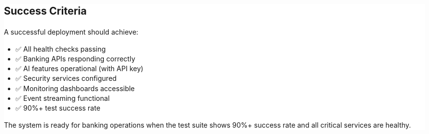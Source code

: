 ## Success Criteria

A successful deployment should achieve:
- ✅ All health checks passing
- ✅ Banking APIs responding correctly
- ✅ AI features operational (with API key)
- ✅ Security services configured
- ✅ Monitoring dashboards accessible
- ✅ Event streaming functional
- ✅ 90%+ test success rate

The system is ready for banking operations when the test suite shows 90%+ success rate and all critical services are healthy.
